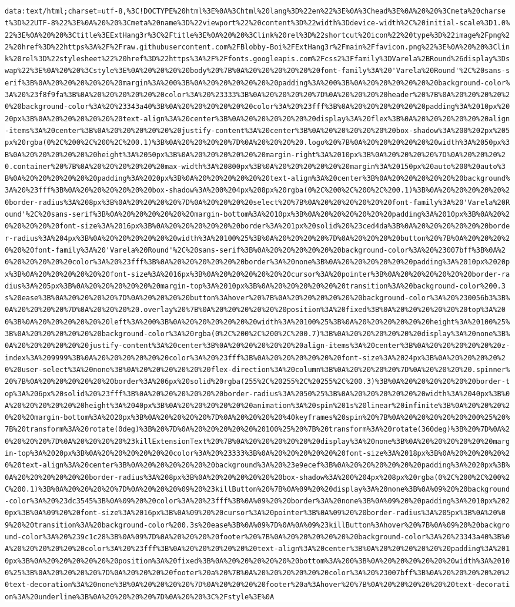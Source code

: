 ```md
data:text/html;charset=utf-8,%3C!DOCTYPE%20html%3E%0A%3Chtml%20lang%3D%22en%22%3E%0A%3Chead%3E%0A%20%20%3Cmeta%20charset%3D%22UTF-8%22%3E%0A%20%20%3Cmeta%20name%3D%22viewport%22%20content%3D%22width%3Ddevice-width%2C%20initial-scale%3D1.0%22%3E%0A%20%20%3Ctitle%3EExtHang3r%3C%2Ftitle%3E%0A%20%20%3Clink%20rel%3D%22shortcut%20icon%22%20type%3D%22image%2Fpng%22%20href%3D%22https%3A%2F%2Fraw.githubusercontent.com%2FBlobby-Boi%2FExtHang3r%2Fmain%2Ffavicon.png%22%3E%0A%20%20%3Clink%20rel%3D%22stylesheet%22%20href%3D%22https%3A%2F%2Ffonts.googleapis.com%2Fcss2%3Ffamily%3DVarela%2BRound%26display%3Dswap%22%3E%0A%20%20%3Cstyle%3E%0A%20%20%20%20body%20%7B%0A%20%20%20%20%20%20font-family%3A%20'Varela%20Round'%2C%20sans-serif%3B%0A%20%20%20%20%20%20margin%3A%200%3B%0A%20%20%20%20%20%20padding%3A%200%3B%0A%20%20%20%20%20%20background-color%3A%20%23f8f9fa%3B%0A%20%20%20%20%20%20color%3A%20%23333%3B%0A%20%20%20%20%7D%0A%20%20%20%20header%20%7B%0A%20%20%20%20%20%20background-color%3A%20%23343a40%3B%0A%20%20%20%20%20%20color%3A%20%23fff%3B%0A%20%20%20%20%20%20padding%3A%2010px%2020px%3B%0A%20%20%20%20%20%20text-align%3A%20center%3B%0A%20%20%20%20%20%20display%3A%20flex%3B%0A%20%20%20%20%20%20align-items%3A%20center%3B%0A%20%20%20%20%20%20justify-content%3A%20center%3B%0A%20%20%20%20%20%20box-shadow%3A%200%202px%205px%20rgba(0%2C%200%2C%200%2C%200.1)%3B%0A%20%20%20%20%7D%0A%20%20%20%20.logo%20%7B%0A%20%20%20%20%20%20width%3A%2050px%3B%0A%20%20%20%20%20%20height%3A%2050px%3B%0A%20%20%20%20%20%20margin-right%3A%2010px%3B%0A%20%20%20%20%7D%0A%20%20%20%20.container%20%7B%0A%20%20%20%20%20%20max-width%3A%20800px%3B%0A%20%20%20%20%20%20margin%3A%20150px%20auto%200%20auto%3B%0A%20%20%20%20%20%20padding%3A%2020px%3B%0A%20%20%20%20%20%20text-align%3A%20center%3B%0A%20%20%20%20%20%20background%3A%20%23fff%3B%0A%20%20%20%20%20%20box-shadow%3A%200%204px%208px%20rgba(0%2C%200%2C%200%2C%200.1)%3B%0A%20%20%20%20%20%20border-radius%3A%208px%3B%0A%20%20%20%20%7D%0A%20%20%20%20select%20%7B%0A%20%20%20%20%20%20font-family%3A%20'Varela%20Round'%2C%20sans-serif%3B%0A%20%20%20%20%20%20margin-bottom%3A%2010px%3B%0A%20%20%20%20%20%20padding%3A%2010px%3B%0A%20%20%20%20%20%20font-size%3A%2016px%3B%0A%20%20%20%20%20%20border%3A%201px%20solid%20%23ced4da%3B%0A%20%20%20%20%20%20border-radius%3A%204px%3B%0A%20%20%20%20%20%20width%3A%20100%25%3B%0A%20%20%20%20%7D%0A%20%20%20%20button%20%7B%0A%20%20%20%20%20%20font-family%3A%20'Varela%20Round'%2C%20sans-serif%3B%0A%20%20%20%20%20%20background-color%3A%20%23007bff%3B%0A%20%20%20%20%20%20color%3A%20%23fff%3B%0A%20%20%20%20%20%20border%3A%20none%3B%0A%20%20%20%20%20%20padding%3A%2010px%2020px%3B%0A%20%20%20%20%20%20font-size%3A%2016px%3B%0A%20%20%20%20%20%20cursor%3A%20pointer%3B%0A%20%20%20%20%20%20border-radius%3A%205px%3B%0A%20%20%20%20%20%20margin-top%3A%2010px%3B%0A%20%20%20%20%20%20transition%3A%20background-color%200.3s%20ease%3B%0A%20%20%20%20%7D%0A%20%20%20%20button%3Ahover%20%7B%0A%20%20%20%20%20%20background-color%3A%20%230056b3%3B%0A%20%20%20%20%7D%0A%20%20%20%20.overlay%20%7B%0A%20%20%20%20%20%20position%3A%20fixed%3B%0A%20%20%20%20%20%20top%3A%200%3B%0A%20%20%20%20%20%20left%3A%200%3B%0A%20%20%20%20%20%20width%3A%20100%25%3B%0A%20%20%20%20%20%20height%3A%20100%25%3B%0A%20%20%20%20%20%20background-color%3A%20rgba(0%2C%200%2C%200%2C%200.7)%3B%0A%20%20%20%20%20%20display%3A%20none%3B%0A%20%20%20%20%20%20justify-content%3A%20center%3B%0A%20%20%20%20%20%20align-items%3A%20center%3B%0A%20%20%20%20%20%20z-index%3A%209999%3B%0A%20%20%20%20%20%20color%3A%20%23fff%3B%0A%20%20%20%20%20%20font-size%3A%2024px%3B%0A%20%20%20%20%20%20user-select%3A%20none%3B%0A%20%20%20%20%20%20flex-direction%3A%20column%3B%0A%20%20%20%20%7D%0A%20%20%20%20.spinner%20%7B%0A%20%20%20%20%20%20border%3A%206px%20solid%20rgba(255%2C%20255%2C%20255%2C%200.3)%3B%0A%20%20%20%20%20%20border-top%3A%206px%20solid%20%23fff%3B%0A%20%20%20%20%20%20border-radius%3A%2050%25%3B%0A%20%20%20%20%20%20width%3A%2040px%3B%0A%20%20%20%20%20%20height%3A%2040px%3B%0A%20%20%20%20%20%20animation%3A%20spin%201s%20linear%20infinite%3B%0A%20%20%20%20%20%20margin-bottom%3A%2020px%3B%0A%20%20%20%20%7D%0A%20%20%20%20%40keyframes%20spin%20%7B%0A%20%20%20%20%20%200%25%20%7B%20transform%3A%20rotate(0deg)%3B%20%7D%0A%20%20%20%20%20%20100%25%20%7B%20transform%3A%20rotate(360deg)%3B%20%7D%0A%20%20%20%20%7D%0A%20%20%20%20%23killExtensionText%20%7B%0A%20%20%20%20%20%20display%3A%20none%3B%0A%20%20%20%20%20%20margin-top%3A%2020px%3B%0A%20%20%20%20%20%20color%3A%20%23333%3B%0A%20%20%20%20%20%20font-size%3A%2018px%3B%0A%20%20%20%20%20%20text-align%3A%20center%3B%0A%20%20%20%20%20%20background%3A%20%23e9ecef%3B%0A%20%20%20%20%20%20padding%3A%2020px%3B%0A%20%20%20%20%20%20border-radius%3A%208px%3B%0A%20%20%20%20%20%20box-shadow%3A%200%204px%208px%20rgba(0%2C%200%2C%200%2C%200.1)%3B%0A%20%20%20%20%7D%0A%20%20%20%09%20%23killButton%20%7B%0A%09%20%20display%3A%20none%3B%0A%09%20%20background-color%3A%20%23dc3545%3B%0A%09%20%20color%3A%20%23fff%3B%0A%09%20%20border%3A%20none%3B%0A%09%20%20padding%3A%2010px%2020px%3B%0A%09%20%20font-size%3A%2016px%3B%0A%09%20%20cursor%3A%20pointer%3B%0A%09%20%20border-radius%3A%205px%3B%0A%20%09%20%20transition%3A%20background-color%200.3s%20ease%3B%0A%09%7D%0A%0A%09%23killButton%3Ahover%20%7B%0A%09%20%20background-color%3A%20%239c1c28%3B%0A%09%7D%0A%20%20%20%20footer%20%7B%0A%20%20%20%20%20%20background-color%3A%20%23343a40%3B%0A%20%20%20%20%20%20color%3A%20%23fff%3B%0A%20%20%20%20%20%20text-align%3A%20center%3B%0A%20%20%20%20%20%20padding%3A%2010px%3B%0A%20%20%20%20%20%20position%3A%20fixed%3B%0A%20%20%20%20%20%20bottom%3A%200%3B%0A%20%20%20%20%20%20width%3A%20100%25%3B%0A%20%20%20%20%7D%0A%20%20%20%20footer%20a%20%7B%0A%20%20%20%20%20%20color%3A%20%23007bff%3B%0A%20%20%20%20%20%20text-decoration%3A%20none%3B%0A%20%20%20%20%7D%0A%20%20%20%20footer%20a%3Ahover%20%7B%0A%20%20%20%20%20%20text-decoration%3A%20underline%3B%0A%20%20%20%20%7D%0A%20%20%3C%2Fstyle%3E%0A
```